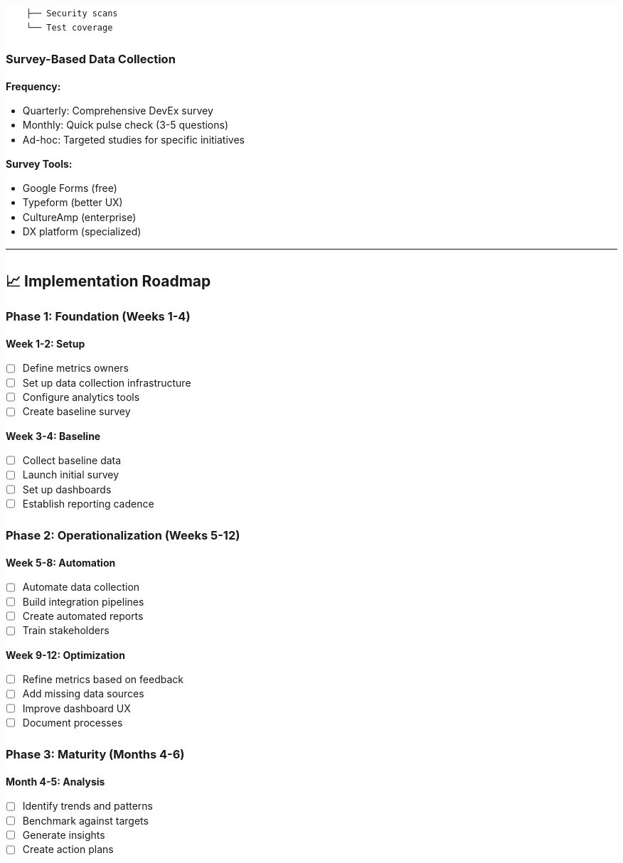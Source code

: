 ```
    ├── Security scans
    └── Test coverage
```

### Survey-Based Data Collection

**Frequency:**
- Quarterly: Comprehensive DevEx survey
- Monthly: Quick pulse check (3-5 questions)
- Ad-hoc: Targeted studies for specific initiatives

**Survey Tools:**
- Google Forms (free)
- Typeform (better UX)
- CultureAmp (enterprise)
- DX platform (specialized)

---

## 📈 Implementation Roadmap

### Phase 1: Foundation (Weeks 1-4)

**Week 1-2: Setup**
- [ ] Define metrics owners
- [ ] Set up data collection infrastructure
- [ ] Configure analytics tools
- [ ] Create baseline survey

**Week 3-4: Baseline**
- [ ] Collect baseline data
- [ ] Launch initial survey
- [ ] Set up dashboards
- [ ] Establish reporting cadence

### Phase 2: Operationalization (Weeks 5-12)

**Week 5-8: Automation**
- [ ] Automate data collection
- [ ] Build integration pipelines
- [ ] Create automated reports
- [ ] Train stakeholders

**Week 9-12: Optimization**
- [ ] Refine metrics based on feedback
- [ ] Add missing data sources
- [ ] Improve dashboard UX
- [ ] Document processes

### Phase 3: Maturity (Months 4-6)

**Month 4-5: Analysis**
- [ ] Identify trends and patterns
- [ ] Benchmark against targets
- [ ] Generate insights
- [ ] Create action plans
